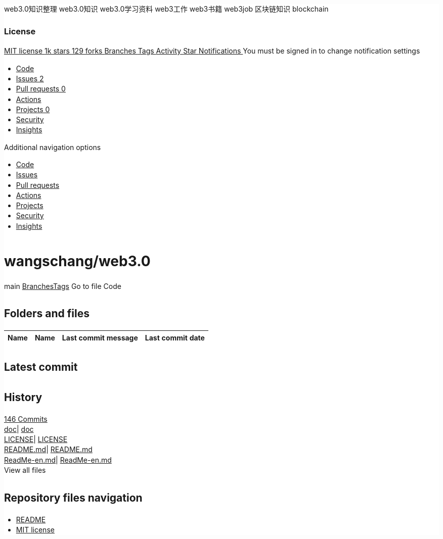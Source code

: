 
web3.0知识整理 web3.0知识 web3.0学习资料 web3工作 web3书籍 web3job 区块链知识 blockchain 
### License
[ MIT license ](https://github.com/wangschang/web3.0/blob/main/LICENSE)
[ 1k stars ](https://github.com/wangschang/web3.0/stargazers) [ 129 forks ](https://github.com/wangschang/web3.0/forks) [ Branches ](https://github.com/wangschang/web3.0/branches) [ Tags ](https://github.com/wangschang/web3.0/tags) [ Activity ](https://github.com/wangschang/web3.0/activity)
[ Star  ](https://github.com/login?return_to=%2Fwangschang%2Fweb3.0)
[ Notifications ](https://github.com/login?return_to=%2Fwangschang%2Fweb3.0) You must be signed in to change notification settings
  * [ Code ](https://github.com/wangschang/web3.0)
  * [ Issues 2 ](https://github.com/wangschang/web3.0/issues)
  * [ Pull requests 0 ](https://github.com/wangschang/web3.0/pulls)
  * [ Actions ](https://github.com/wangschang/web3.0/actions)
  * [ Projects 0 ](https://github.com/wangschang/web3.0/projects)
  * [ Security ](https://github.com/wangschang/web3.0/security)
  * [ Insights ](https://github.com/wangschang/web3.0/pulse)


Additional navigation options
  * [ Code  ](https://github.com/wangschang/web3.0)
  * [ Issues  ](https://github.com/wangschang/web3.0/issues)
  * [ Pull requests  ](https://github.com/wangschang/web3.0/pulls)
  * [ Actions  ](https://github.com/wangschang/web3.0/actions)
  * [ Projects  ](https://github.com/wangschang/web3.0/projects)
  * [ Security  ](https://github.com/wangschang/web3.0/security)
  * [ Insights  ](https://github.com/wangschang/web3.0/pulse)


# wangschang/web3.0
main
[Branches](https://github.com/wangschang/web3.0/branches)[Tags](https://github.com/wangschang/web3.0/tags)
[](https://github.com/wangschang/web3.0/branches)[](https://github.com/wangschang/web3.0/tags)
Go to file
Code
## Folders and files
Name| Name| Last commit message| Last commit date  
---|---|---|---  
## Latest commit
## History
[146 Commits](https://github.com/wangschang/web3.0/commits/main/)[](https://github.com/wangschang/web3.0/commits/main/)  
[doc](https://github.com/wangschang/web3.0/tree/main/doc "doc")| [doc](https://github.com/wangschang/web3.0/tree/main/doc "doc")  
[LICENSE](https://github.com/wangschang/web3.0/blob/main/LICENSE "LICENSE")| [LICENSE](https://github.com/wangschang/web3.0/blob/main/LICENSE "LICENSE")  
[README.md](https://github.com/wangschang/web3.0/blob/main/README.md "README.md")| [README.md](https://github.com/wangschang/web3.0/blob/main/README.md "README.md")  
[ReadMe-en.md](https://github.com/wangschang/web3.0/blob/main/ReadMe-en.md "ReadMe-en.md")| [ReadMe-en.md](https://github.com/wangschang/web3.0/blob/main/ReadMe-en.md "ReadMe-en.md")  
View all files  
## Repository files navigation
  * [README](https://github.com/wangschang/web3.0)
  * [MIT license](https://github.com/wangschang/web3.0)
